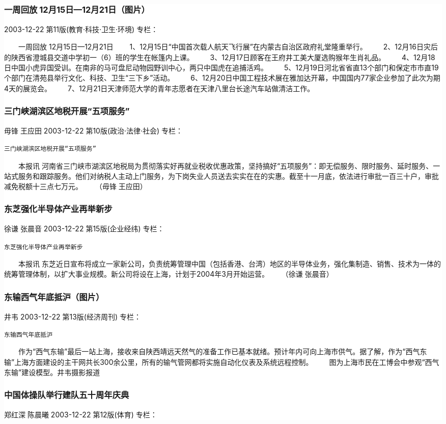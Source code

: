 
### 一周回放  12月15日—12月21日（图片）

2003-12-22
第11版(教育·科技·卫生·环境)
专栏：

　　一周回放
    12月15日—12月21日
　　1、12月15日“中国首次载人航天飞行展”在内蒙古自治区政府礼堂隆重举行。
　　2、12月16日灾后的陕西省澄城县交道中学初一（6）班的学生在帐篷内上课。
　　3、12月17日顾客在王府井工美大厦选购猴年生肖礼品。
　　4、12月18日中国小虎异国受训。在南非的马可盘尼动物园野训中心，两只中国虎在追捕活鸡。
　　5、12月19日河北省省直13个部门和保定市市直19个部门在清苑县举行文化、科技、卫生“三下乡”活动。
　　6、12月20日中国工程技术展在雅加达开幕，中国国内77家企业参加了此次为期4天的展览会。
　　7、12月21日天津师范大学的青年志愿者在天津八里台长途汽车站做清洁工作。


### 三门峡湖滨区地税开展“五项服务”
毋锋  王应田
2003-12-22
第10版(政治·法律·社会)
专栏：

    三门峡湖滨区地税开展“五项服务”
　　本报讯  河南省三门峡市湖滨区地税局为贯彻落实好再就业税收优惠政策，坚持搞好“五项服务”：即无偿服务、限时服务、延时服务、一站式服务和跟踪服务。他们对纳税人主动上门服务，为下岗失业人员送去实实在在的实惠。截至十一月底，依法进行审批一百三十户，审批减免税额十三点七万元。
　　（毋锋  王应田）


### 东芝强化半导体产业再举新步
徐谦  张晨音
2003-12-22
第15版(企业经纬)
专栏：

    东芝强化半导体产业再举新步
　　本报讯  东芝近日宣布将成立一家新公司，负责统筹管理中国（包括香港、台湾）地区的半导体业务，强化集制造、销售、技术为一体的统筹管理体制，以扩大事业规模。新公司将设在上海，计划于2004年3月开始运营。
　　（徐谦  张晨音）


### 东输西气年底抵沪（图片）
井韦
2003-12-22
第13版(经济周刊)
专栏：

    东输西气年底抵沪
　　作为“西气东输”最后一站上海，接收来自陕西靖远天然气的准备工作已基本就绪。预计年内可向上海市供气。据了解，作为“西气东输”上海方面建设的主干网共长300余公里，所有的输气管网都将实施自动化仪表及系统远程控制。
　　图为上海市民在工博会中参观“西气东输”建设模型。井韦摄影报道


### 中国体操队举行建队五十周年庆典
郑红深  陈晨曦
2003-12-22
第12版(体育)
专栏：
